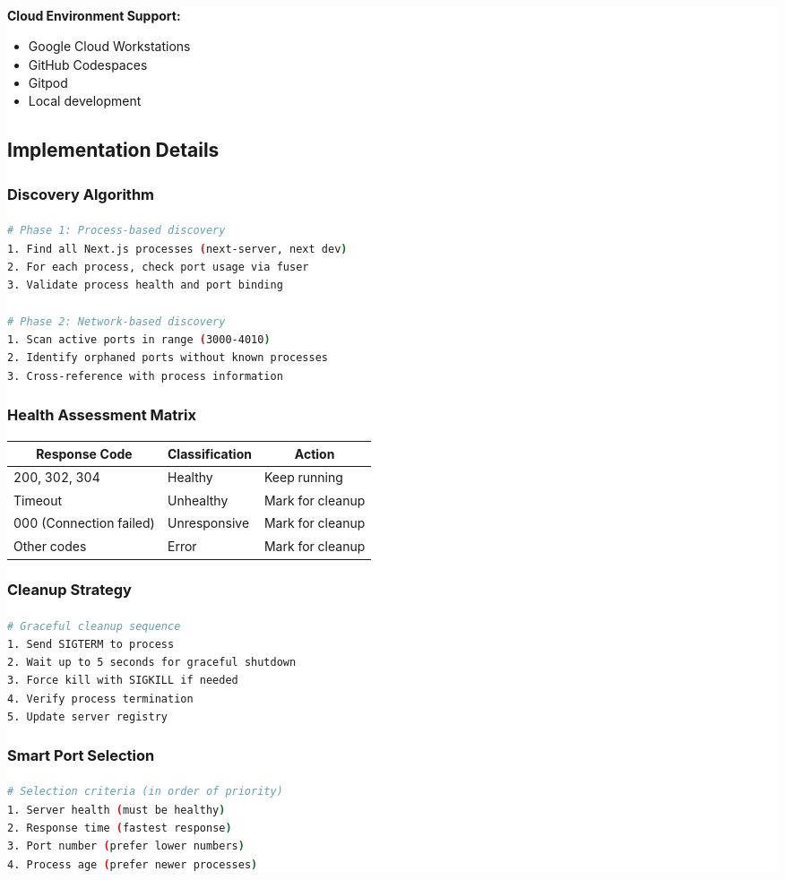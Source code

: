 **Cloud Environment Support:**
- Google Cloud Workstations
- GitHub Codespaces
- Gitpod
- Local development

## Implementation Details

### Discovery Algorithm

```bash
# Phase 1: Process-based discovery
1. Find all Next.js processes (next-server, next dev)
2. For each process, check port usage via fuser
3. Validate process health and port binding

# Phase 2: Network-based discovery
1. Scan active ports in range (3000-4010)
2. Identify orphaned ports without known processes
3. Cross-reference with process information
```

### Health Assessment Matrix

| Response Code | Classification | Action |
|---------------|---------------|---------|
| 200, 302, 304 | Healthy | Keep running |
| Timeout | Unhealthy | Mark for cleanup |
| 000 (Connection failed) | Unresponsive | Mark for cleanup |
| Other codes | Error | Mark for cleanup |

### Cleanup Strategy

```bash
# Graceful cleanup sequence
1. Send SIGTERM to process
2. Wait up to 5 seconds for graceful shutdown
3. Force kill with SIGKILL if needed
4. Verify process termination
5. Update server registry
```

### Smart Port Selection

```bash
# Selection criteria (in order of priority)
1. Server health (must be healthy)
2. Response time (fastest response)
3. Port number (prefer lower numbers)
4. Process age (prefer newer processes)
```
